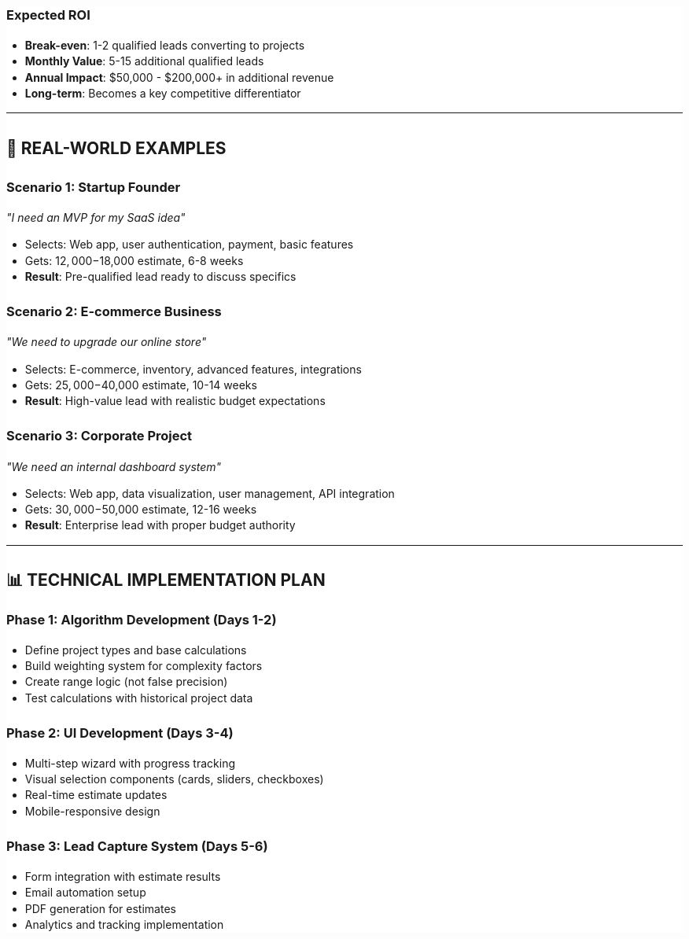### **Expected ROI**
- **Break-even**: 1-2 qualified leads converting to projects
- **Monthly Value**: 5-15 additional qualified leads
- **Annual Impact**: $50,000 - $200,000+ in additional revenue
- **Long-term**: Becomes a key competitive differentiator

---

## 🎯 **REAL-WORLD EXAMPLES**

### **Scenario 1: Startup Founder**
*"I need an MVP for my SaaS idea"*
- Selects: Web app, user authentication, payment, basic features
- Gets: $12,000-$18,000 estimate, 6-8 weeks
- **Result**: Pre-qualified lead ready to discuss specifics

### **Scenario 2: E-commerce Business**
*"We need to upgrade our online store"*
- Selects: E-commerce, inventory, advanced features, integrations  
- Gets: $25,000-$40,000 estimate, 10-14 weeks
- **Result**: High-value lead with realistic budget expectations

### **Scenario 3: Corporate Project**
*"We need an internal dashboard system"*
- Selects: Web app, data visualization, user management, API integration
- Gets: $30,000-$50,000 estimate, 12-16 weeks
- **Result**: Enterprise lead with proper budget authority

---

## 📊 **TECHNICAL IMPLEMENTATION PLAN**

### **Phase 1: Algorithm Development (Days 1-2)**
- Define project types and base calculations
- Build weighting system for complexity factors
- Create range logic (not false precision)
- Test calculations with historical project data

### **Phase 2: UI Development (Days 3-4)**
- Multi-step wizard with progress tracking
- Visual selection components (cards, sliders, checkboxes)
- Real-time estimate updates
- Mobile-responsive design

### **Phase 3: Lead Capture System (Days 5-6)**
- Form integration with estimate results
- Email automation setup
- PDF generation for estimates
- Analytics and tracking implementation

